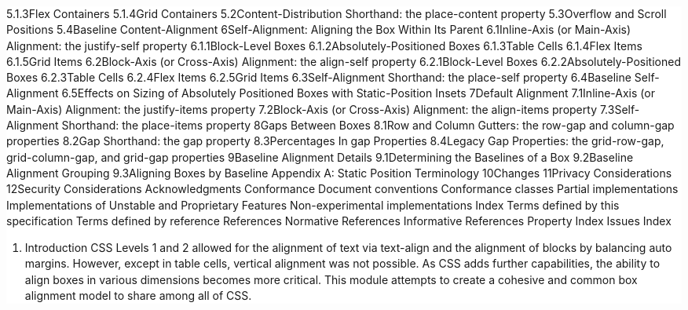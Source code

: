 5.1.3Flex Containers
5.1.4Grid Containers
5.2Content-Distribution Shorthand: the place-content property
5.3Overflow and Scroll Positions
5.4Baseline Content-Alignment
6Self-Alignment: Aligning the Box Within Its Parent
6.1Inline-Axis (or Main-Axis) Alignment: the justify-self property
6.1.1Block-Level Boxes
6.1.2Absolutely-Positioned Boxes
6.1.3Table Cells
6.1.4Flex Items
6.1.5Grid Items
6.2Block-Axis (or Cross-Axis) Alignment: the align-self property
6.2.1Block-Level Boxes
6.2.2Absolutely-Positioned Boxes
6.2.3Table Cells
6.2.4Flex Items
6.2.5Grid Items
6.3Self-Alignment Shorthand: the place-self property
6.4Baseline Self-Alignment
6.5Effects on Sizing of Absolutely Positioned Boxes with Static-Position Insets
7Default Alignment
7.1Inline-Axis (or Main-Axis) Alignment: the justify-items property
7.2Block-Axis (or Cross-Axis) Alignment: the align-items property
7.3Self-Alignment Shorthand: the place-items property
8Gaps Between Boxes
8.1Row and Column Gutters: the row-gap and column-gap properties
8.2Gap Shorthand: the gap property
8.3Percentages In gap Properties
8.4Legacy Gap Properties: the grid-row-gap, grid-column-gap, and grid-gap properties
9Baseline Alignment Details
9.1Determining the Baselines of a Box
9.2Baseline Alignment Grouping
9.3Aligning Boxes by Baseline
Appendix A: Static Position Terminology
10Changes
11Privacy Considerations
12Security Considerations
Acknowledgments
Conformance
Document conventions
Conformance classes
Partial implementations
Implementations of Unstable and Proprietary Features
Non-experimental implementations
Index
Terms defined by this specification
Terms defined by reference
References
Normative References
Informative References
Property Index
Issues Index
1. Introduction
CSS Levels 1 and 2 allowed for the alignment of text via text-align and the alignment of blocks by balancing auto margins. However, except in table cells, vertical alignment was not possible. As CSS adds further capabilities, the ability to align boxes in various dimensions becomes more critical. This module attempts to create a cohesive and common box alignment model to share among all of CSS.
